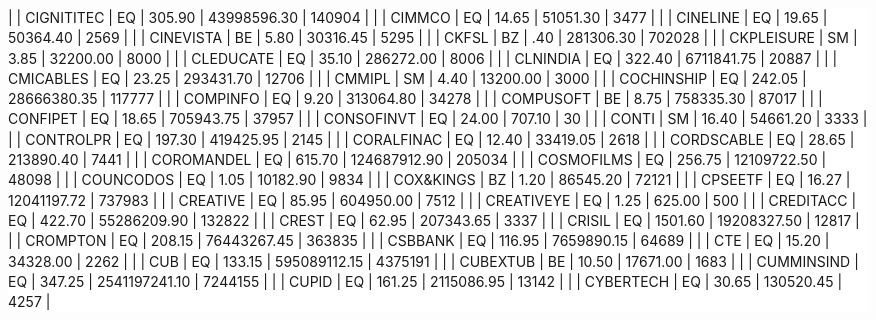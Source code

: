 |  | CIGNITITEC | EQ | 305.90 | 43998596.30 | 140904 |
|  | CIMMCO | EQ | 14.65 | 51051.30 | 3477 |
|  | CINELINE | EQ | 19.65 | 50364.40 | 2569 |
|  | CINEVISTA | BE | 5.80 | 30316.45 | 5295 |
|  | CKFSL | BZ | .40 | 281306.30 | 702028 |
|  | CKPLEISURE | SM | 3.85 | 32200.00 | 8000 |
|  | CLEDUCATE | EQ | 35.10 | 286272.00 | 8006 |
|  | CLNINDIA | EQ | 322.40 | 6711841.75 | 20887 |
|  | CMICABLES | EQ | 23.25 | 293431.70 | 12706 |
|  | CMMIPL | SM | 4.40 | 13200.00 | 3000 |
|  | COCHINSHIP | EQ | 242.05 | 28666380.35 | 117777 |
|  | COMPINFO | EQ | 9.20 | 313064.80 | 34278 |
|  | COMPUSOFT | BE | 8.75 | 758335.30 | 87017 |
|  | CONFIPET | EQ | 18.65 | 705943.75 | 37957 |
|  | CONSOFINVT | EQ | 24.00 | 707.10 | 30 |
|  | CONTI | SM | 16.40 | 54661.20 | 3333 |
|  | CONTROLPR | EQ | 197.30 | 419425.95 | 2145 |
|  | CORALFINAC | EQ | 12.40 | 33419.05 | 2618 |
|  | CORDSCABLE | EQ | 28.65 | 213890.40 | 7441 |
|  | COROMANDEL | EQ | 615.70 | 124687912.90 | 205034 |
|  | COSMOFILMS | EQ | 256.75 | 12109722.50 | 48098 |
|  | COUNCODOS | EQ | 1.05 | 10182.90 | 9834 |
|  | COX&KINGS | BZ | 1.20 | 86545.20 | 72121 |
|  | CPSEETF | EQ | 16.27 | 12041197.72 | 737983 |
|  | CREATIVE | EQ | 85.95 | 604950.00 | 7512 |
|  | CREATIVEYE | EQ | 1.25 | 625.00 | 500 |
|  | CREDITACC | EQ | 422.70 | 55286209.90 | 132822 |
|  | CREST | EQ | 62.95 | 207343.65 | 3337 |
|  | CRISIL | EQ | 1501.60 | 19208327.50 | 12817 |
|  | CROMPTON | EQ | 208.15 | 76443267.45 | 363835 |
|  | CSBBANK | EQ | 116.95 | 7659890.15 | 64689 |
|  | CTE | EQ | 15.20 | 34328.00 | 2262 |
|  | CUB | EQ | 133.15 | 595089112.15 | 4375191 |
|  | CUBEXTUB | BE | 10.50 | 17671.00 | 1683 |
|  | CUMMINSIND | EQ | 347.25 | 2541197241.10 | 7244155 |
|  | CUPID | EQ | 161.25 | 2115086.95 | 13142 |
|  | CYBERTECH | EQ | 30.65 | 130520.45 | 4257 |